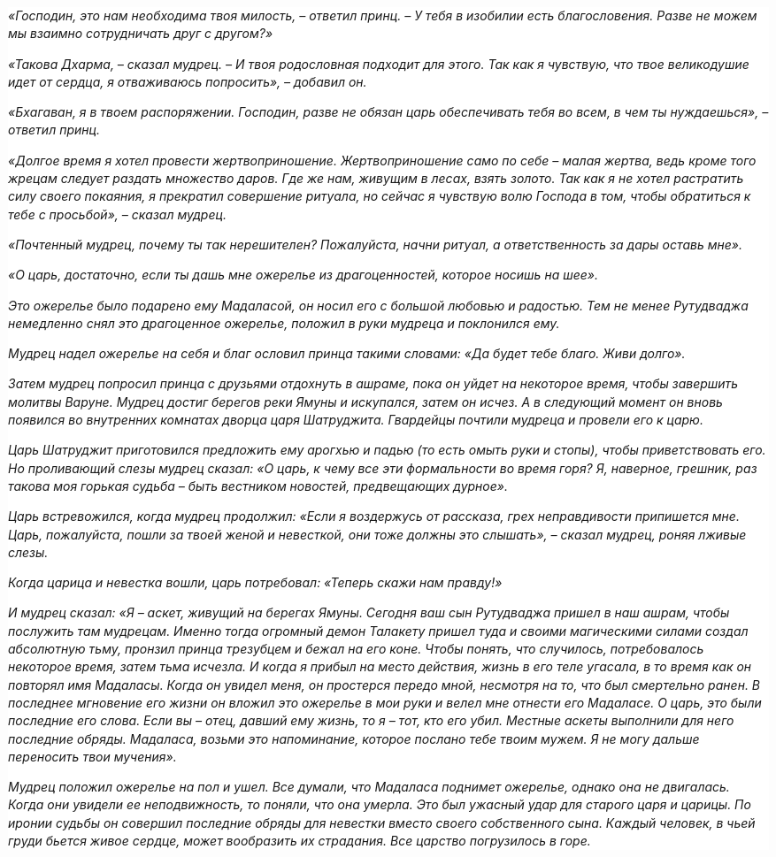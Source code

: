  _«Господин, это нам необходима твоя милость, – ответил принц. – У тебя в изобилии есть благословения. Разве не можем мы взаимно сотрудничать друг с другом?»_ 

 _«Такова Дхарма, – сказал мудрец. – И твоя родословная подходит для этого. Так как я чувствую, что твое великодушие идет от сердца, я отваживаюсь попросить», – добавил он._ 

 _«Бхагаван, я в твоем распоряжении. Господин, разве не обязан царь обеспечивать тебя во всем, в чем ты нуждаешься», – ответил принц._ 

 _«Долгое время я хотел провести жертвоприношение. Жертвоприношение само по себе – малая жертва, ведь кроме того жрецам следует раздать множество даров. Где же нам, живущим в лесах, взять золото. Так как я не хотел растратить силу своего покаяния, я прекратил совершение ритуала, но сейчас я чувствую волю Господа в том, чтобы обратиться к тебе с просьбой», – сказал мудрец._ 

 _«Почтенный мудрец, почему ты так нерешителен? Пожалуйста, начни ритуал, а ответственность за дары оставь мне»._ 

 _«О царь, достаточно, если ты дашь мне ожерелье из драгоценностей, которое носишь на шее»._ 

 _Это ожерелье было подарено ему Мадаласой, он носил его с большой любовью и радостью. Тем не менее Рутудваджа немедленно снял это драгоценное ожерелье, положил в руки мудреца и поклонился ему._ 

 _Мудрец надел ожерелье на себя и благ_ _ословил принца такими словами: «Да будет тебе благо. Живи долго»._ 

 _Затем мудрец попросил принца с друзьями отдохнуть в ашраме, пока он уйдет на некоторое время, чтобы завершить молитвы Варуне. Мудрец достиг берегов реки Ямуны и искупался, затем он исчез. А в следующий момент он вновь появился во внутренних комнатах дворца царя Шатруджита. Гвардейцы почтили мудреца и провели его к царю._ 

 _Царь Шатруджит приготовился предложить ему арогхью и падью (то есть омыть руки и стопы), чтобы приветствовать его. Но проливающий слезы мудрец сказал: «О царь, к чему все эти формальности во время горя? Я, наверное, грешник, раз такова моя горькая судьба – быть вестником новостей, предвещающих дурное»._ 

 _Царь встревожился, когда мудрец продолжил:_ _«Если я воздержусь от рассказа, грех неправдивости припишется мне. Царь, пожалуйста, пошли за твоей женой и невесткой, они тоже должны это слышать», – сказал мудрец, роняя лживые слезы._ 

 _Когда царица и невестка вошли, царь потребовал: «Теперь скажи нам правду!»_ 

_И мудрец сказал: «Я – аскет, живущий на берегах Ямуны. Сегодня ваш сын Рутудваджа пришел в наш ашрам, чтобы послужить там мудрецам. Именно тогда огромный демон Талакету пришел туда и своими магическими силами создал абсолютную тьму, пронзил принца трезубцем и бежал на его коне. Чтобы понять, что случилось, потребовалось некоторое время, затем тьма исчезла. И когда я прибыл на место действия, жизнь в его теле угасала, в то время как он повторял имя Мадаласы. Когда он увидел меня, он простерся передо мной, несмотря на то, что был смертельно ранен. В последнее мгновение его жизни он вложил это ожерелье в мои руки и велел мне отнести его Мадаласе. О царь, это были последние его слова. Если вы – отец, давший ему жизнь, то я – тот, кто его убил. Местные аскеты выполнили для него последние обряды. Мадаласа, возьми это напоминание, которое послано тебе твоим мужем. Я не могу дальше переносить твои мучения»._ 

 _Мудрец положил ожерелье на пол и ушел. Все думали, что Мадаласа поднимет ожерелье, однако она не двигалась. Когда они увидели ее неподвижность, то поняли, что она умерла. Это был ужасный удар для старого царя и царицы. По иронии судьбы он совершил последние обряды для невестки вместо своего собственного сына. Каждый человек, в чьей груди бьется живое сердце, может вообразить их страдания. Все царство погрузилось в горе._ 
